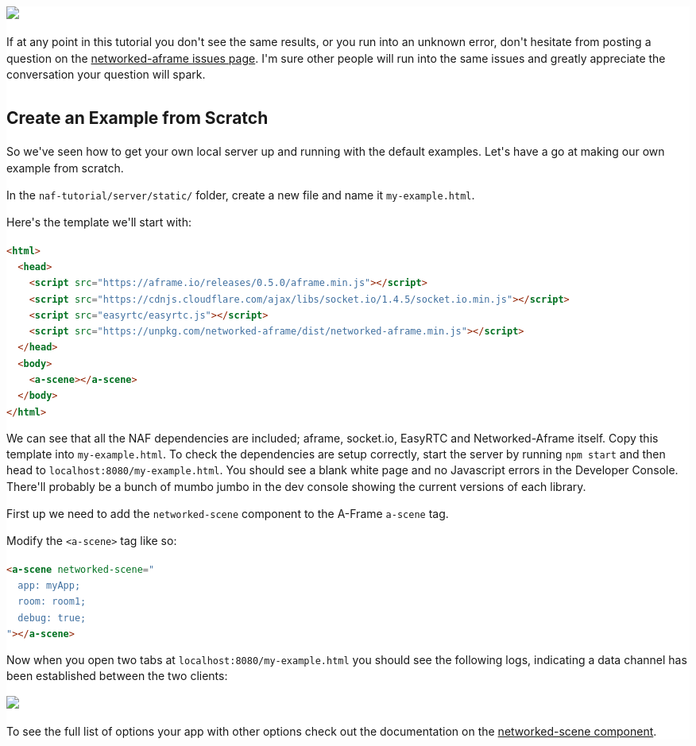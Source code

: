 <img src="http://i.imgur.com/B5kbgXg.gif" width="500">

If at any point in this tutorial you don't see the same results, or you run into an unknown error, don't hesitate from posting a question on the [networked-aframe issues page](https://github.com/haydenjameslee/networked-aframe/issues). I'm sure other people will run into the same issues and greatly appreciate the conversation your question will spark.


## Create an Example from Scratch

So we've seen how to get your own local server up and running with the default examples. Let's have a go at making our own example from scratch.

In the `naf-tutorial/server/static/` folder, create a new file and name it `my-example.html`.

Here's the template we'll start with:

```html
<html>
  <head>
    <script src="https://aframe.io/releases/0.5.0/aframe.min.js"></script>
    <script src="https://cdnjs.cloudflare.com/ajax/libs/socket.io/1.4.5/socket.io.min.js"></script>
    <script src="easyrtc/easyrtc.js"></script>
    <script src="https://unpkg.com/networked-aframe/dist/networked-aframe.min.js"></script>
  </head>
  <body>
    <a-scene></a-scene>
  </body>
</html>
```

We can see that all the NAF dependencies are included; aframe, socket.io, EasyRTC and Networked-Aframe itself. Copy this template into `my-example.html`. To check the dependencies are setup correctly, start the server by running `npm start` and then head to `localhost:8080/my-example.html`. You should see a blank white page and no Javascript errors in the Developer Console. There'll probably be a bunch of mumbo jumbo in the dev console showing the current versions of each library.

First up we need to add the `networked-scene` component to the A-Frame `a-scene` tag.

Modify the `<a-scene>` tag like so:

```html
<a-scene networked-scene="
  app: myApp;
  room: room1;
  debug: true;
"></a-scene>
```

Now when you open two tabs at `localhost:8080/my-example.html` you should see the following logs, indicating a data channel has been established between the two clients:

<img src="http://i.imgur.com/IpqHRGQ.png" width="500">

To see the full list of options your app with other options check out the documentation on the [networked-scene component](https://github.com/haydenjameslee/networked-aframe#scene-component).
